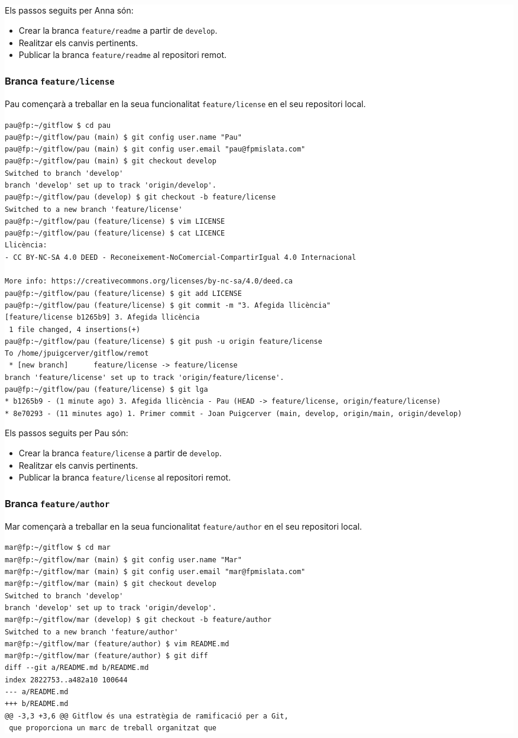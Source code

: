 Els passos seguits per Anna són:

- Crear la branca `feature/readme` a partir de `develop`.
- Realitzar els canvis pertinents.
- Publicar la branca `feature/readme` al repositori remot.

### Branca `feature/license`
Pau començarà a treballar en la seua funcionalitat `feature/license` en el seu repositori local.

```shellconsole
pau@fp:~/gitflow $ cd pau
pau@fp:~/gitflow/pau (main) $ git config user.name "Pau"
pau@fp:~/gitflow/pau (main) $ git config user.email "pau@fpmislata.com"
pau@fp:~/gitflow/pau (main) $ git checkout develop
Switched to branch 'develop'
branch 'develop' set up to track 'origin/develop'.
pau@fp:~/gitflow/pau (develop) $ git checkout -b feature/license
Switched to a new branch 'feature/license'
pau@fp:~/gitflow/pau (feature/license) $ vim LICENSE
pau@fp:~/gitflow/pau (feature/license) $ cat LICENCE 
Llicència:
- CC BY-NC-SA 4.0 DEED - Reconeixement-NoComercial-CompartirIgual 4.0 Internacional

More info: https://creativecommons.org/licenses/by-nc-sa/4.0/deed.ca
pau@fp:~/gitflow/pau (feature/license) $ git add LICENSE
pau@fp:~/gitflow/pau (feature/license) $ git commit -m "3. Afegida llicència"
[feature/license b1265b9] 3. Afegida llicència
 1 file changed, 4 insertions(+)
pau@fp:~/gitflow/pau (feature/license) $ git push -u origin feature/license
To /home/jpuigcerver/gitflow/remot
 * [new branch]      feature/license -> feature/license
branch 'feature/license' set up to track 'origin/feature/license'.
pau@fp:~/gitflow/pau (feature/license) $ git lga
* b1265b9 - (1 minute ago) 3. Afegida llicència - Pau (HEAD -> feature/license, origin/feature/license)
* 8e70293 - (11 minutes ago) 1. Primer commit - Joan Puigcerver (main, develop, origin/main, origin/develop)
```

Els passos seguits per Pau són:

- Crear la branca `feature/license` a partir de `develop`.
- Realitzar els canvis pertinents.
- Publicar la branca `feature/license` al repositori remot.


### Branca `feature/author`
Mar començarà a treballar en la seua funcionalitat `feature/author` en el seu repositori local.

```shellconsole
mar@fp:~/gitflow $ cd mar
mar@fp:~/gitflow/mar (main) $ git config user.name "Mar"
mar@fp:~/gitflow/mar (main) $ git config user.email "mar@fpmislata.com"
mar@fp:~/gitflow/mar (main) $ git checkout develop
Switched to branch 'develop'
branch 'develop' set up to track 'origin/develop'.
mar@fp:~/gitflow/mar (develop) $ git checkout -b feature/author
Switched to a new branch 'feature/author'
mar@fp:~/gitflow/mar (feature/author) $ vim README.md
mar@fp:~/gitflow/mar (feature/author) $ git diff
diff --git a/README.md b/README.md
index 2822753..a482a10 100644
--- a/README.md
+++ b/README.md
@@ -3,3 +3,6 @@ Gitflow és una estratègia de ramificació per a Git,
 que proporciona un marc de treball organitzat que
```